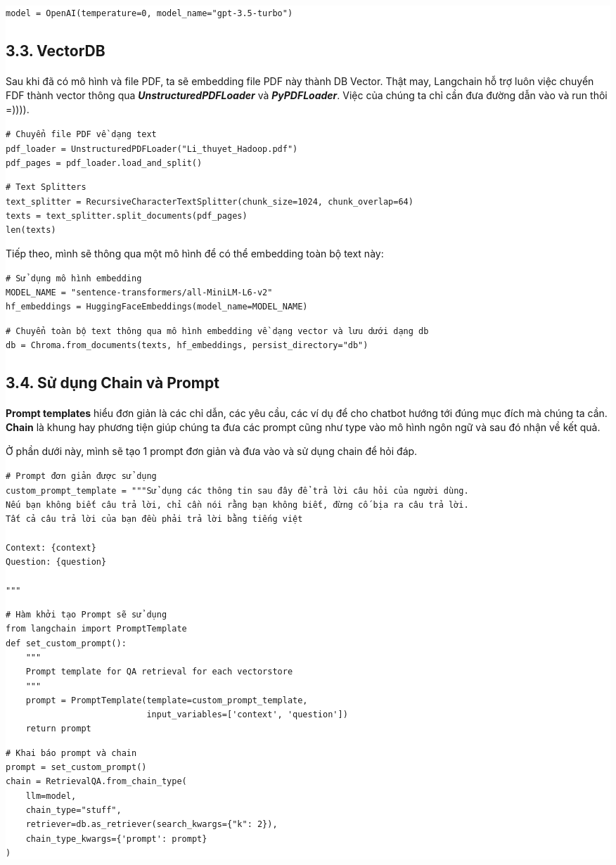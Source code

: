```
model = OpenAI(temperature=0, model_name="gpt-3.5-turbo")
```
## 3.3. VectorDB
Sau khi đã có mô hình và file PDF, ta sẽ embedding file PDF này thành DB Vector. Thật may, Langchain hỗ trợ luôn việc chuyển FDF thành vector thông qua ***UnstructuredPDFLoader*** và ***PyPDFLoader***. Việc của chúng ta chỉ cần đưa đường dẫn vào và run thôi =)))).
```
# Chuyển file PDF về dạng text
pdf_loader = UnstructuredPDFLoader("Li_thuyet_Hadoop.pdf")
pdf_pages = pdf_loader.load_and_split()
```
```
# Text Splitters
text_splitter = RecursiveCharacterTextSplitter(chunk_size=1024, chunk_overlap=64)
texts = text_splitter.split_documents(pdf_pages)
len(texts)
```
Tiếp theo, mình sẽ thông qua một mô hình để có thể embedding toàn bộ text này:
```
# Sử dụng mô hình embedding
MODEL_NAME = "sentence-transformers/all-MiniLM-L6-v2"
hf_embeddings = HuggingFaceEmbeddings(model_name=MODEL_NAME)
```
```
# Chuyển toàn bộ text thông qua mô hình embedding về dạng vector và lưu dưới dạng db
db = Chroma.from_documents(texts, hf_embeddings, persist_directory="db")
```
## 3.4. Sử dụng Chain và Prompt
**Prompt templates** hiểu đơn giản là các chỉ dẫn, các yêu cầu, các ví dụ để cho chatbot hướng tới đúng mục đích mà chúng ta cần. **Chain** là khung hay phương tiện giúp chúng ta đưa các prompt cũng như type vào mô hình ngôn ngữ và sau đó nhận về kết quả.

Ở phần dưới này, mình sẽ tạo 1 prompt đơn giản và đưa vào và sử dụng chain để hỏi đáp.
```
# Prompt đơn giản được sử dụng
custom_prompt_template = """Sử dụng các thông tin sau đây để trả lời câu hỏi của người dùng.
Nếu bạn không biết câu trả lời, chỉ cần nói rằng bạn không biết, đừng cố bịa ra câu trả lời.
Tất cả câu trả lời của bạn đều phải trả lời bằng tiếng việt

Context: {context}
Question: {question}

"""
```
```
# Hàm khởi tạo Prompt sẽ sử dụng
from langchain import PromptTemplate
def set_custom_prompt():
    """
    Prompt template for QA retrieval for each vectorstore
    """
    prompt = PromptTemplate(template=custom_prompt_template,
                            input_variables=['context', 'question'])
    return prompt
```
```
# Khai báo prompt và chain
prompt = set_custom_prompt()
chain = RetrievalQA.from_chain_type(
    llm=model,
    chain_type="stuff",
    retriever=db.as_retriever(search_kwargs={"k": 2}),
    chain_type_kwargs={'prompt': prompt}
)
```